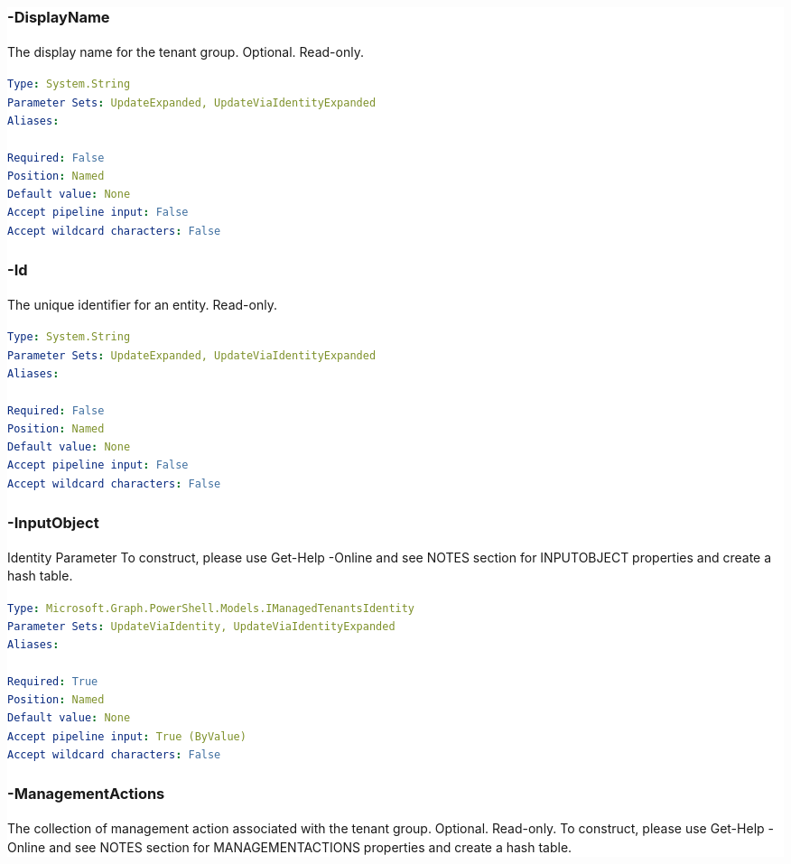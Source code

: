### -DisplayName
The display name for the tenant group.
Optional.
Read-only.

```yaml
Type: System.String
Parameter Sets: UpdateExpanded, UpdateViaIdentityExpanded
Aliases:

Required: False
Position: Named
Default value: None
Accept pipeline input: False
Accept wildcard characters: False
```

### -Id
The unique identifier for an entity.
Read-only.

```yaml
Type: System.String
Parameter Sets: UpdateExpanded, UpdateViaIdentityExpanded
Aliases:

Required: False
Position: Named
Default value: None
Accept pipeline input: False
Accept wildcard characters: False
```

### -InputObject
Identity Parameter
To construct, please use Get-Help -Online and see NOTES section for INPUTOBJECT properties and create a hash table.

```yaml
Type: Microsoft.Graph.PowerShell.Models.IManagedTenantsIdentity
Parameter Sets: UpdateViaIdentity, UpdateViaIdentityExpanded
Aliases:

Required: True
Position: Named
Default value: None
Accept pipeline input: True (ByValue)
Accept wildcard characters: False
```

### -ManagementActions
The collection of management action associated with the tenant group.
Optional.
Read-only.
To construct, please use Get-Help -Online and see NOTES section for MANAGEMENTACTIONS properties and create a hash table.
